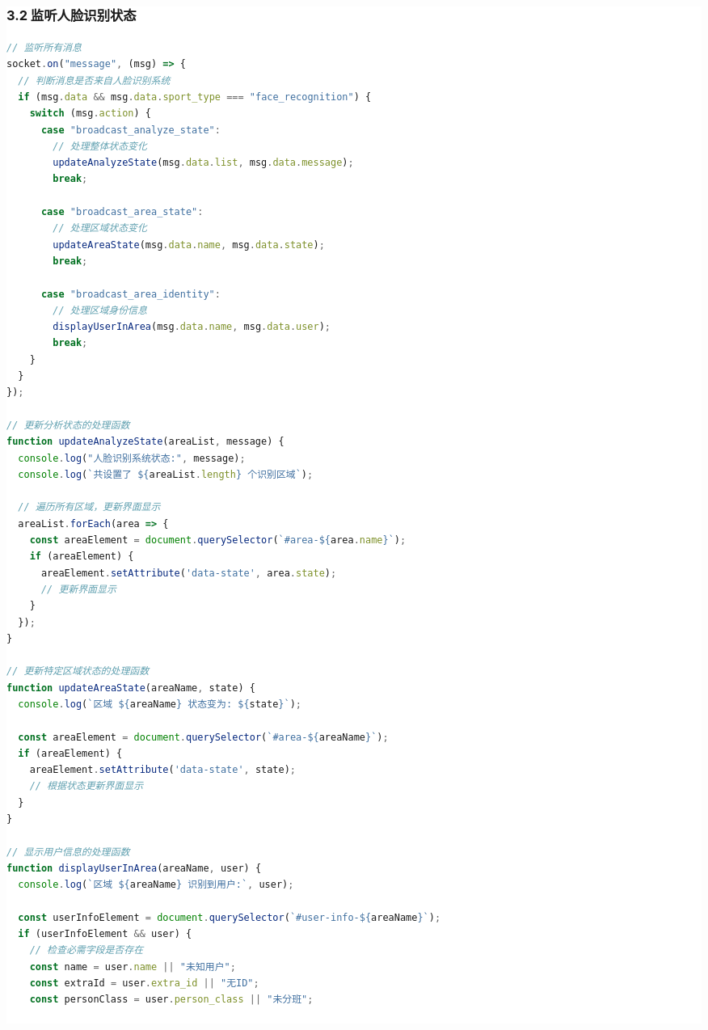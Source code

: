 ### 3.2 监听人脸识别状态

```javascript
// 监听所有消息
socket.on("message", (msg) => {
  // 判断消息是否来自人脸识别系统
  if (msg.data && msg.data.sport_type === "face_recognition") {
    switch (msg.action) {
      case "broadcast_analyze_state":
        // 处理整体状态变化
        updateAnalyzeState(msg.data.list, msg.data.message);
        break;
      
      case "broadcast_area_state":
        // 处理区域状态变化
        updateAreaState(msg.data.name, msg.data.state);
        break;
        
      case "broadcast_area_identity":
        // 处理区域身份信息
        displayUserInArea(msg.data.name, msg.data.user);
        break;
    }
  }
});

// 更新分析状态的处理函数
function updateAnalyzeState(areaList, message) {
  console.log("人脸识别系统状态:", message);
  console.log(`共设置了 ${areaList.length} 个识别区域`);
  
  // 遍历所有区域，更新界面显示
  areaList.forEach(area => {
    const areaElement = document.querySelector(`#area-${area.name}`);
    if (areaElement) {
      areaElement.setAttribute('data-state', area.state);
      // 更新界面显示
    }
  });
}

// 更新特定区域状态的处理函数
function updateAreaState(areaName, state) {
  console.log(`区域 ${areaName} 状态变为: ${state}`);
  
  const areaElement = document.querySelector(`#area-${areaName}`);
  if (areaElement) {
    areaElement.setAttribute('data-state', state);
    // 根据状态更新界面显示
  }
}

// 显示用户信息的处理函数
function displayUserInArea(areaName, user) {
  console.log(`区域 ${areaName} 识别到用户:`, user);
  
  const userInfoElement = document.querySelector(`#user-info-${areaName}`);
  if (userInfoElement && user) {
    // 检查必需字段是否存在
    const name = user.name || "未知用户";
    const extraId = user.extra_id || "无ID";
    const personClass = user.person_class || "未分班";
    
```